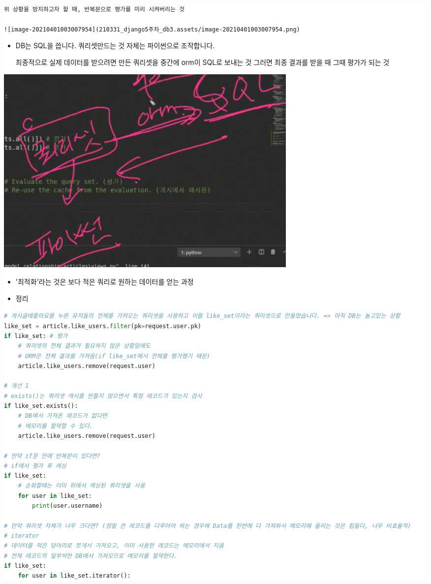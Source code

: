     위 상황을 방지하고자 할 때, 반복문으로 평가를 미리 시켜버리는 것

    ![image-20210401003007954](210331_django5주차_db3.assets/image-20210401003007954.png)

  - DB는 SQL을 씁니다. 쿼리셋만드는 것 자체는 파이썬으로 조작합니다.

    최종적으로 실제 데이터를 받으려면 만든 쿼리셋을 중간에 orm이 SQL로 보내는 것 그러면 최종 결과를 받을 때 그때 평가가 되는 것

  ![image-20210401002702629](210331_django5주차_db3.assets/image-20210401002702629.png)

- '최적화'라는 것은 보다 적은 쿼리로 원하는 데이터를 얻는 과정

- 정리

```python
# 게시글에좋아요를 누른 유저들의 전체를 가져오는 쿼리셋을 사용하고 이를 like_set이라는 쿼리셋으로 만들었습니다. => 아직 DB는 놀고있는 상황
like_set = article.like_users.filter(pk=request.user.pk)
if like_set: # 평가
    # 쿼리셋의 전체 결과가 필요하지 않은 상황임에도
    # ORM은 전체 결과를 가져옴(if like_set에서 전체를 평가했기 때문)
    article.like_users.remove(request.user)
    
# 개선 1
# exists()는 쿼리셋 캐시를 만들지 않으면서 특정 레코드가 있는지 검사
if like_set.exists():
    # DB에서 가져온 레코드가 없다면
    # 메모리를 절약할 수 있다.
    article.like_users.remove(request.user)
    
# 만약 if문 안에 반복문이 있다면?
# if에서 평가 후 캐싱
if like_set:
    # 순회할때는 이미 위에서 캐싱된 쿼리셋을 사용
    for user in like_set:
        print(user.username)
        
# 만약 쿼리셋 자체가 너무 크다면? (정말 큰 레코드를 다루어야 하는 경우에 Data를 한번에 다 가져와서 메모리에 올리는 것은 힘들다, 너무 비효율적)
# iterator
# 데이터를 적은 덩어리로 쪼개서 가져오고, 이미 사용한 레코드는 메모리에서 지움
# 전체 레코드의 일부씩만 DB에서 가져오므로 메모리를 절약한다.
if like_set:
	for user in like_set.iterator():
```